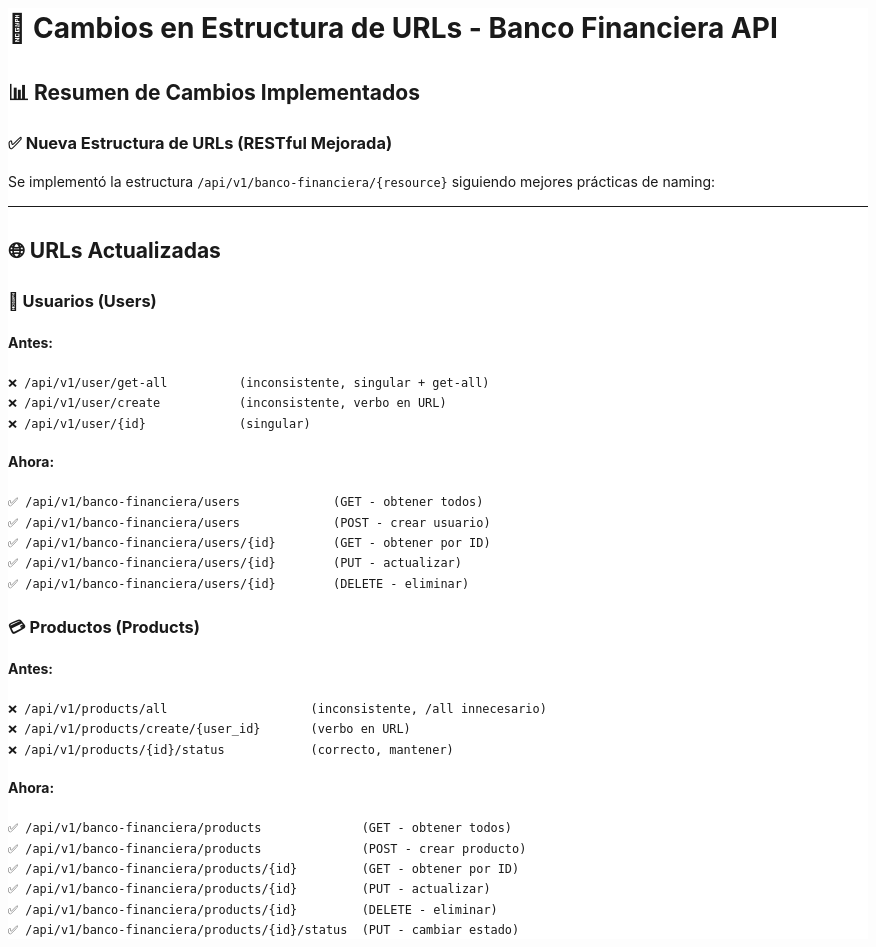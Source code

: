 # 🔄 Cambios en Estructura de URLs - Banco Financiera API

## 📊 **Resumen de Cambios Implementados**

### ✅ **Nueva Estructura de URLs (RESTful Mejorada)**

Se implementó la estructura `/api/v1/banco-financiera/{resource}` siguiendo mejores prácticas de naming:

---

## 🌐 **URLs Actualizadas**

### **👥 Usuarios (Users)**

#### **Antes:**
```
❌ /api/v1/user/get-all          (inconsistente, singular + get-all)
❌ /api/v1/user/create           (inconsistente, verbo en URL)
❌ /api/v1/user/{id}             (singular)
```

#### **Ahora:**
```
✅ /api/v1/banco-financiera/users             (GET - obtener todos)
✅ /api/v1/banco-financiera/users             (POST - crear usuario)
✅ /api/v1/banco-financiera/users/{id}        (GET - obtener por ID)
✅ /api/v1/banco-financiera/users/{id}        (PUT - actualizar)
✅ /api/v1/banco-financiera/users/{id}        (DELETE - eliminar)
```

### **💳 Productos (Products)**

#### **Antes:**
```
❌ /api/v1/products/all                    (inconsistente, /all innecesario)
❌ /api/v1/products/create/{user_id}       (verbo en URL)
❌ /api/v1/products/{id}/status            (correcto, mantener)
```

#### **Ahora:**
```
✅ /api/v1/banco-financiera/products              (GET - obtener todos)
✅ /api/v1/banco-financiera/products              (POST - crear producto)
✅ /api/v1/banco-financiera/products/{id}         (GET - obtener por ID)
✅ /api/v1/banco-financiera/products/{id}         (PUT - actualizar)
✅ /api/v1/banco-financiera/products/{id}         (DELETE - eliminar)
✅ /api/v1/banco-financiera/products/{id}/status  (PUT - cambiar estado)
```
